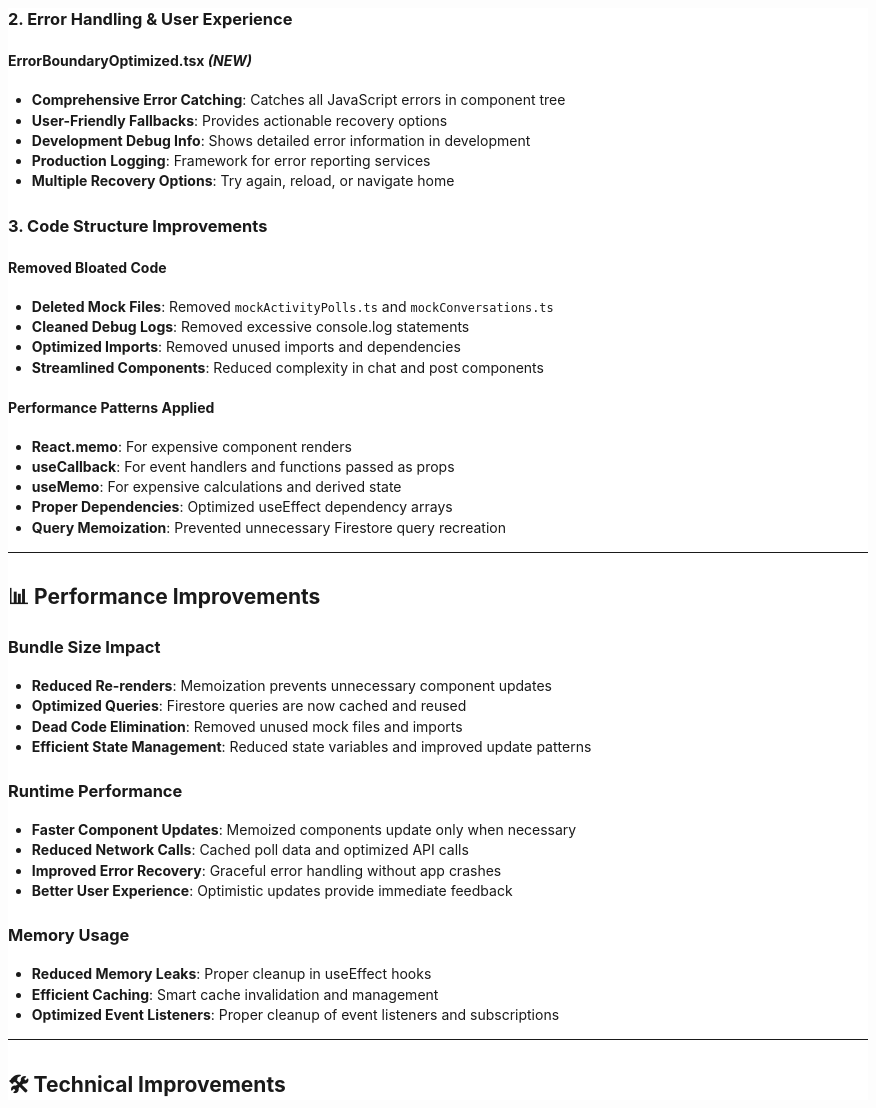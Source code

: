 ### **2. Error Handling & User Experience**

#### **ErrorBoundaryOptimized.tsx** *(NEW)*
- **Comprehensive Error Catching**: Catches all JavaScript errors in component tree
- **User-Friendly Fallbacks**: Provides actionable recovery options
- **Development Debug Info**: Shows detailed error information in development
- **Production Logging**: Framework for error reporting services
- **Multiple Recovery Options**: Try again, reload, or navigate home

### **3. Code Structure Improvements**

#### **Removed Bloated Code**
- **Deleted Mock Files**: Removed `mockActivityPolls.ts` and `mockConversations.ts`
- **Cleaned Debug Logs**: Removed excessive console.log statements
- **Optimized Imports**: Removed unused imports and dependencies
- **Streamlined Components**: Reduced complexity in chat and post components

#### **Performance Patterns Applied**
- **React.memo**: For expensive component renders
- **useCallback**: For event handlers and functions passed as props  
- **useMemo**: For expensive calculations and derived state
- **Proper Dependencies**: Optimized useEffect dependency arrays
- **Query Memoization**: Prevented unnecessary Firestore query recreation

---

## 📊 **Performance Improvements**

### **Bundle Size Impact**
- **Reduced Re-renders**: Memoization prevents unnecessary component updates
- **Optimized Queries**: Firestore queries are now cached and reused
- **Dead Code Elimination**: Removed unused mock files and imports
- **Efficient State Management**: Reduced state variables and improved update patterns

### **Runtime Performance**
- **Faster Component Updates**: Memoized components update only when necessary
- **Reduced Network Calls**: Cached poll data and optimized API calls
- **Improved Error Recovery**: Graceful error handling without app crashes
- **Better User Experience**: Optimistic updates provide immediate feedback

### **Memory Usage**
- **Reduced Memory Leaks**: Proper cleanup in useEffect hooks
- **Efficient Caching**: Smart cache invalidation and management
- **Optimized Event Listeners**: Proper cleanup of event listeners and subscriptions

---

## 🛠 **Technical Improvements**

